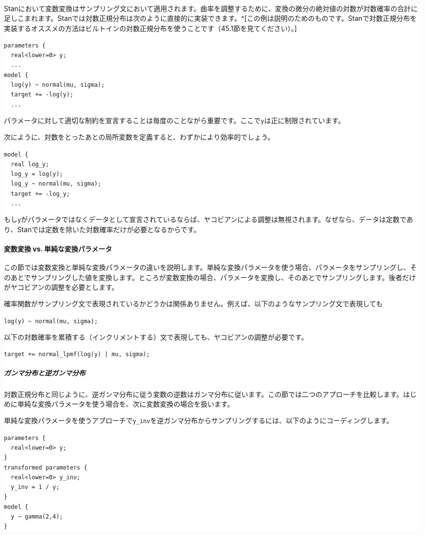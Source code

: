 Stanにおいて変数変換はサンプリング文において適用されます。曲率を調整するために、変換の微分の絶対値の対数が対数確率の合計に足しこまれます。Stanでは対数正規分布は次のように直接的に実装できます。^[この例は説明のためのものです。Stanで対数正規分布を実装するオススメの方法はビルトインの対数正規分布を使うことです（45.1節を見てください）。]

```
parameters {
  real<lower=0> y;
  ...
model {
  log(y) ~ normal(mu, sigma);
  target += -log(y);
  ...
```

パラメータに対して適切な制約を宣言することは毎度のことながら重要です。ここで`y`は正に制限されています。

次にように、対数をとったあとの局所変数を定義すると、わずかにより効率的でしょう。

```
model {
  real log_y;
  log_y = log(y);
  log_y ~ normal(mu, sigma);
  target += -log_y;
  ...
```

もし`y`がパラメータではなくデータとして宣言されているならば、ヤコビアンによる調整は無視されます。なぜなら、データは定数であり、Stanでは定数を除いた対数確率だけが必要となるからです。


#### 変数変換 vs. 単純な変換パラメータ
この節では変数変換と単純な変換パラメータの違いを説明します。単純な変換パラメータを使う場合、パラメータをサンプリングし、そのあとでサンプリングした値を変換します。ところが変数変換の場合、パラメータを変換し、そのあとでサンプリングします。後者だけがヤコビアンの調整を必要とします。

確率関数がサンプリング文で表現されているかどうかは関係ありません。例えば、以下のようなサンプリング文で表現しても

```
log(y) ~ normal(mu, sigma);
```

以下の対数確率を累積する（インクリメントする）文で表現しても、ヤコビアンの調整が必要です。

```
target += normal_lpmf(log(y) | mu, sigma);
```

##### ガンマ分布と逆ガンマ分布
対数正規分布と同じように、逆ガンマ分布に従う変数の逆数はガンマ分布に従います。この節では二つのアプローチを比較します。はじめに単純な変換パラメータを使う場合を、次に変数変換の場合を扱います。

単純な変換パラメータを使うアプローチで`y_inv`を逆ガンマ分布からサンプリングするには、以下のようにコーディングします。

```
parameters {
  real<lower=0> y;
}
transformed parameters {
  real<lower=0> y_inv;
  y_inv = 1 / y;
}
model {
  y ~ gamma(2,4);
}
```
